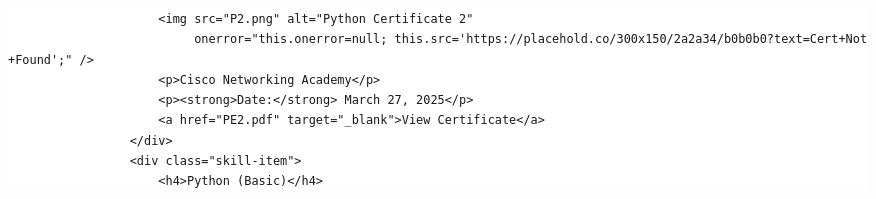                          <img src="P2.png" alt="Python Certificate 2"
                              onerror="this.onerror=null; this.src='https://placehold.co/300x150/2a2a34/b0b0b0?text=Cert+Not+Found';" />
                         <p>Cisco Networking Academy</p>
                         <p><strong>Date:</strong> March 27, 2025</p>
                         <a href="PE2.pdf" target="_blank">View Certificate</a>
                     </div>
                     <div class="skill-item">
                         <h4>Python (Basic)</h4>
